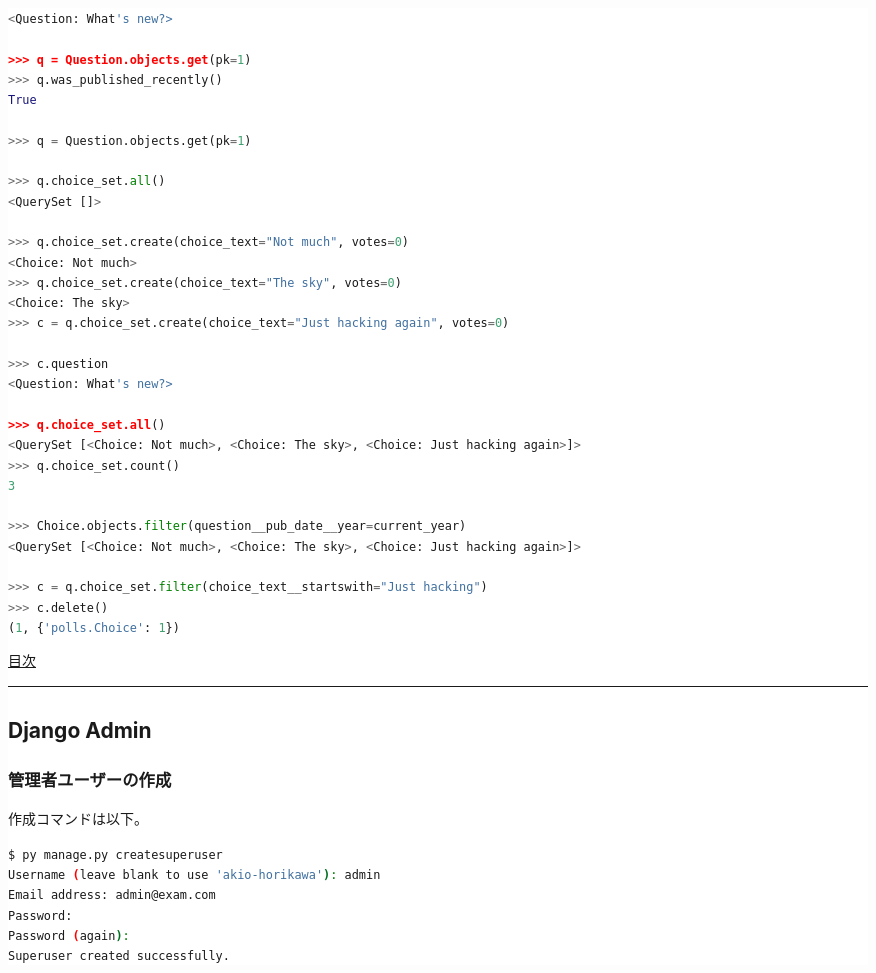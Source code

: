 ```python
<Question: What's new?>

>>> q = Question.objects.get(pk=1)
>>> q.was_published_recently()
True

>>> q = Question.objects.get(pk=1)

>>> q.choice_set.all()
<QuerySet []>

>>> q.choice_set.create(choice_text="Not much", votes=0)
<Choice: Not much>
>>> q.choice_set.create(choice_text="The sky", votes=0)  
<Choice: The sky>
>>> c = q.choice_set.create(choice_text="Just hacking again", votes=0)

>>> c.question
<Question: What's new?>

>>> q.choice_set.all()
<QuerySet [<Choice: Not much>, <Choice: The sky>, <Choice: Just hacking again>]>
>>> q.choice_set.count()
3

>>> Choice.objects.filter(question__pub_date__year=current_year)
<QuerySet [<Choice: Not much>, <Choice: The sky>, <Choice: Just hacking again>]>

>>> c = q.choice_set.filter(choice_text__startswith="Just hacking")
>>> c.delete()
(1, {'polls.Choice': 1})
```

[目次](#init)

---

## Django Admin<a id=admin></a>

### 管理者ユーザーの作成

作成コマンドは以下。

```bash
$ py manage.py createsuperuser
Username (leave blank to use 'akio-horikawa'): admin
Email address: admin@exam.com
Password: 
Password (again):
Superuser created successfully.
```
